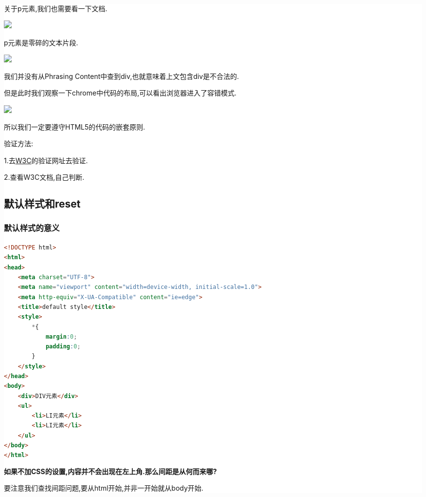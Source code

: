 关于p元素,我们也需要看一下文档.

![](https://upload-images.jianshu.io/upload_images/7505161-fe42e65ee2be6a60.png?imageMogr2/auto-orient/strip%7CimageView2/2/w/1240)

p元素是零碎的文本片段.

![](https://upload-images.jianshu.io/upload_images/7505161-8285f16ce5fa9020.png?imageMogr2/auto-orient/strip%7CimageView2/2/w/1240)

我们并没有从Phrasing Content中查到div,也就意味着上文包含div是不合法的.

但是此时我们观察一下chrome中代码的布局,可以看出浏览器进入了容错模式.

![](https://upload-images.jianshu.io/upload_images/7505161-6b6f258d11511c68.png?imageMogr2/auto-orient/strip%7CimageView2/2/w/1240)

所以我们一定要遵守HTML5的代码的嵌套原则.

验证方法:

1.去[W3C](http://validator.w3.org/)的验证网址去验证.

2.查看W3C文档,自己判断.

## 默认样式和reset

### 默认样式的意义

```html
<!DOCTYPE html>
<html>
<head>
    <meta charset="UTF-8">
    <meta name="viewport" content="width=device-width, initial-scale=1.0">
    <meta http-equiv="X-UA-Compatible" content="ie=edge">
    <title>default style</title>
    <style>
        *{
            margin:0;
            padding:0;
        }
    </style>
</head>
<body>
    <div>DIV元素</div>
    <ul>
        <li>LI元素</li>
        <li>LI元素</li>
    </ul>
</body>
</html>
```

**如果不加CSS的设置,内容并不会出现在左上角.那么间距是从何而来哪?**

要注意我们查找间距问题,要从html开始,并非一开始就从body开始.
